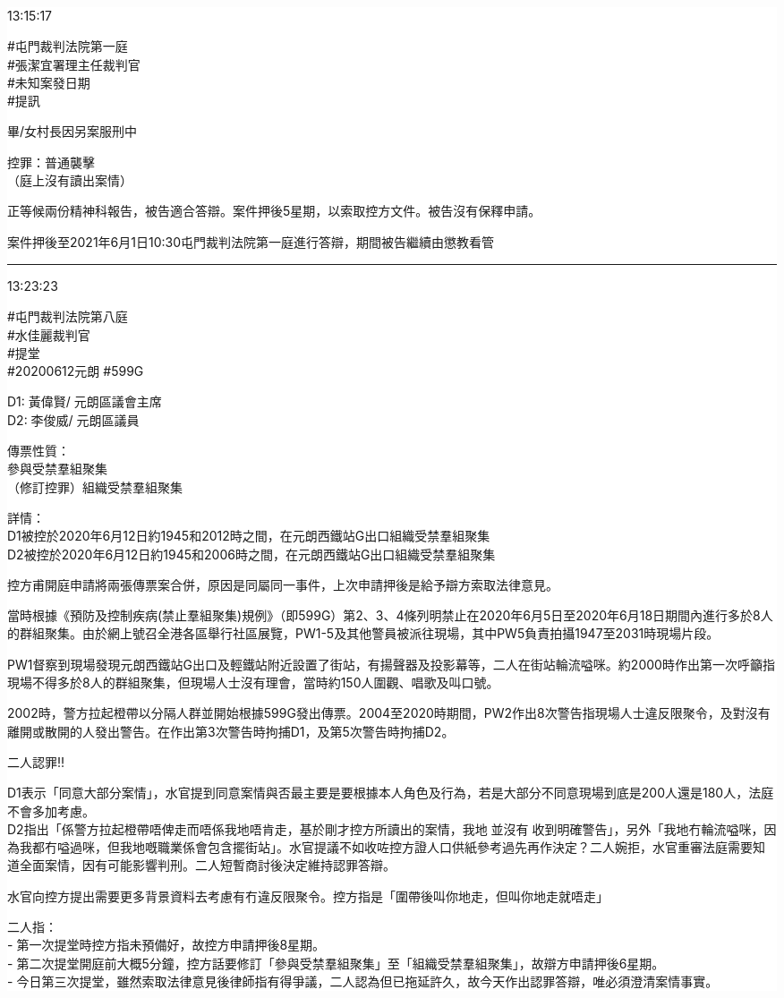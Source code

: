 13:15:17



\#屯門裁判法院第一庭  
\#張潔宜署理主任裁判官  
\#未知案發日期  
\#提訊  
  
畢/女村長因另案服刑中  
  
控罪：普通襲擊  
（庭上沒有讀出案情）  
  
正等候兩份精神科報告，被告適合答辯。案件押後5星期，以索取控方文件。被告沒有保釋申請。  
  
案件押後至2021年6月1日10:30屯門裁判法院第一庭進行答辯，期間被告繼續由懲教看管

---
      
13:23:23



\#屯門裁判法院第八庭  
\#水佳麗裁判官  
\#提堂  
\#20200612元朗 \#599G  
  
D1: 黃偉賢/ 元朗區議會主席  
D2: 李俊威/ 元朗區議員  
  
傳票性質：  
參與受禁羣組聚集  
（修訂控罪）組織受禁羣組聚集  
  
詳情：  
D1被控於2020年6月12日約1945和2012時之間，在元朗西鐵站G出口組織受禁羣組聚集  
D2被控於2020年6月12日約1945和2006時之間，在元朗西鐵站G出口組織受禁羣組聚集  
  
控方甫開庭申請將兩張傳票案合併，原因是同屬同一事件，上次申請押後是給予辯方索取法律意見。  
  
當時根據《預防及控制疾病(禁止羣組聚集)規例》（即599G）第2、3、4條列明禁止在2020年6月5日至2020年6月18日期間內進行多於8人的群組聚集。由於網上號召全港各區舉行社區展覽，PW1-5及其他警員被派往現場，其中PW5負責拍攝1947至2031時現場片段。  
  
PW1督察到現場發現元朗西鐵站G出口及輕鐵站附近設置了街站，有揚聲器及投影幕等，二人在街站輪流嗌咪。約2000時作出第一次呼籲指現場不得多於8人的群組聚集，但現場人士沒有理會，當時約150人圍觀、唱歌及叫口號。  
  
2002時，警方拉起橙帶以分隔人群並開始根據599G發出傳票。2004至2020時期間，PW2作出8次警告指現場人士違反限聚令，及對沒有離開或散開的人發出警告。在作出第3次警告時拘捕D1，及第5次警告時拘捕D2。  
  
二人認罪‼️  
  
D1表示「同意大部分案情」，水官提到同意案情與否最主要是要根據本人角色及行為，若是大部分不同意現場到底是200人還是180人，法庭不會多加考慮。  
D2指出「係警方拉起橙帶唔俾走而唔係我地唔肯走，基於剛才控方所讀出的案情，我地 並沒有 收到明確警告」，另外「我地冇輪流嗌咪，因為我都冇嗌過咪，但我地嘅職業係會包含擺街站」。水官提議不如收咗控方證人口供紙參考過先再作決定？二人婉拒，水官重審法庭需要知道全面案情，因有可能影響判刑。二人短暫商討後決定維持認罪答辯。  
  
水官向控方提出需要更多背景資料去考慮有冇違反限聚令。控方指是「圍帶後叫你地走，但叫你地走就唔走」  
  
二人指：  
\- 第一次提堂時控方指未預備好，故控方申請押後8星期。  
\- 第二次提堂開庭前大概5分鐘，控方話要修訂「參與受禁羣組聚集」至「組織受禁羣組聚集」，故辯方申請押後6星期。  
\- 今日第三次提堂，雖然索取法律意見後律師指有得爭議，二人認為但已拖延許久，故今天作出認罪答辯，唯必須澄清案情事實。  
  